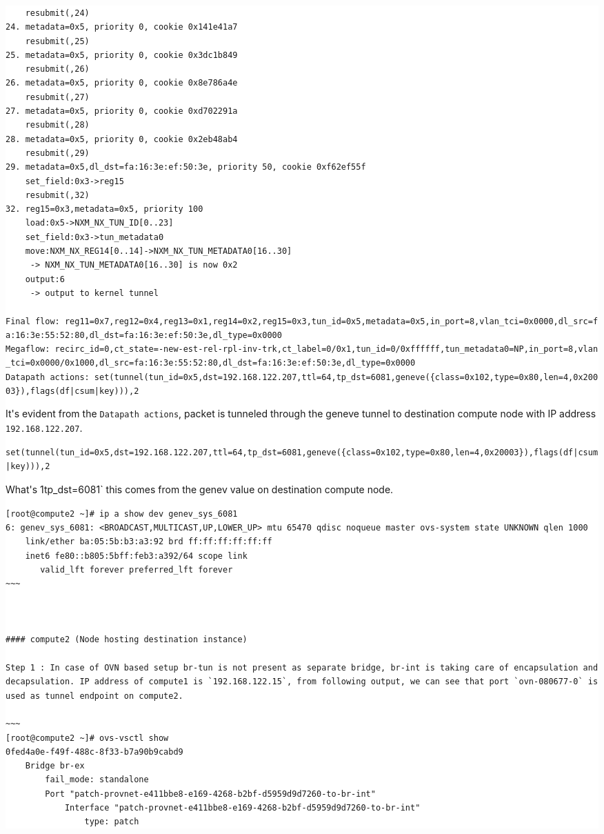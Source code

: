 ~~~
    resubmit(,24)
24. metadata=0x5, priority 0, cookie 0x141e41a7
    resubmit(,25)
25. metadata=0x5, priority 0, cookie 0x3dc1b849
    resubmit(,26)
26. metadata=0x5, priority 0, cookie 0x8e786a4e
    resubmit(,27)
27. metadata=0x5, priority 0, cookie 0xd702291a
    resubmit(,28)
28. metadata=0x5, priority 0, cookie 0x2eb48ab4
    resubmit(,29)
29. metadata=0x5,dl_dst=fa:16:3e:ef:50:3e, priority 50, cookie 0xf62ef55f
    set_field:0x3->reg15
    resubmit(,32)
32. reg15=0x3,metadata=0x5, priority 100
    load:0x5->NXM_NX_TUN_ID[0..23]
    set_field:0x3->tun_metadata0
    move:NXM_NX_REG14[0..14]->NXM_NX_TUN_METADATA0[16..30]
     -> NXM_NX_TUN_METADATA0[16..30] is now 0x2
    output:6
     -> output to kernel tunnel

Final flow: reg11=0x7,reg12=0x4,reg13=0x1,reg14=0x2,reg15=0x3,tun_id=0x5,metadata=0x5,in_port=8,vlan_tci=0x0000,dl_src=fa:16:3e:55:52:80,dl_dst=fa:16:3e:ef:50:3e,dl_type=0x0000
Megaflow: recirc_id=0,ct_state=-new-est-rel-rpl-inv-trk,ct_label=0/0x1,tun_id=0/0xffffff,tun_metadata0=NP,in_port=8,vlan_tci=0x0000/0x1000,dl_src=fa:16:3e:55:52:80,dl_dst=fa:16:3e:ef:50:3e,dl_type=0x0000
Datapath actions: set(tunnel(tun_id=0x5,dst=192.168.122.207,ttl=64,tp_dst=6081,geneve({class=0x102,type=0x80,len=4,0x20003}),flags(df|csum|key))),2
~~~

It's evident from the `Datapath actions`, packet is tunneled through the geneve tunnel to destination compute node with IP address `192.168.122.207`. 

~~~
set(tunnel(tun_id=0x5,dst=192.168.122.207,ttl=64,tp_dst=6081,geneve({class=0x102,type=0x80,len=4,0x20003}),flags(df|csum|key))),2
~~~

What's 1tp_dst=6081` this comes from the genev value on destination compute node. 

~~~~
[root@compute2 ~]# ip a show dev genev_sys_6081
6: genev_sys_6081: <BROADCAST,MULTICAST,UP,LOWER_UP> mtu 65470 qdisc noqueue master ovs-system state UNKNOWN qlen 1000
    link/ether ba:05:5b:b3:a3:92 brd ff:ff:ff:ff:ff:ff
    inet6 fe80::b805:5bff:feb3:a392/64 scope link
       valid_lft forever preferred_lft forever
~~~



#### compute2 (Node hosting destination instance)

Step 1 : In case of OVN based setup br-tun is not present as separate bridge, br-int is taking care of encapsulation and decapsulation. IP address of compute1 is `192.168.122.15`, from following output, we can see that port `ovn-080677-0` is used as tunnel endpoint on compute2.

~~~
[root@compute2 ~]# ovs-vsctl show
0fed4a0e-f49f-488c-8f33-b7a90b9cabd9
    Bridge br-ex
        fail_mode: standalone
        Port "patch-provnet-e411bbe8-e169-4268-b2bf-d5959d9d7260-to-br-int"
            Interface "patch-provnet-e411bbe8-e169-4268-b2bf-d5959d9d7260-to-br-int"
                type: patch
~~~~